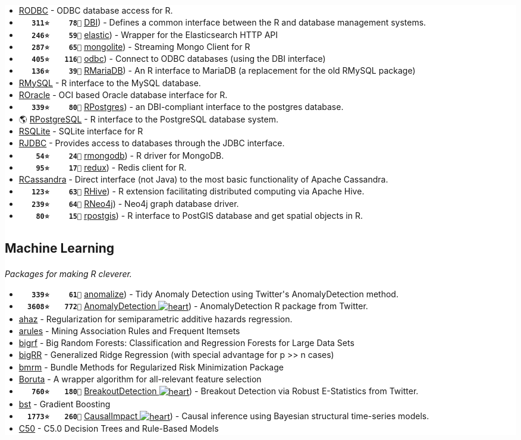 * [RODBC](http://cran.r-project.org/web/packages/RODBC/) - ODBC database access for R.
* <b><code>&nbsp;&nbsp;&nbsp;311⭐</code></b> <b><code>&nbsp;&nbsp;&nbsp;&nbsp;78🍴</code></b> [DBI](https://github.com/rstats-db/DBI)) - Defines a common interface between the R and database management systems.
* <b><code>&nbsp;&nbsp;&nbsp;246⭐</code></b> <b><code>&nbsp;&nbsp;&nbsp;&nbsp;59🍴</code></b> [elastic](https://github.com/ropensci/elastic)) - Wrapper for the Elasticsearch HTTP API
* <b><code>&nbsp;&nbsp;&nbsp;287⭐</code></b> <b><code>&nbsp;&nbsp;&nbsp;&nbsp;65🍴</code></b> [mongolite](https://github.com/jeroenooms/mongolite)) - Streaming Mongo Client for R
* <b><code>&nbsp;&nbsp;&nbsp;405⭐</code></b> <b><code>&nbsp;&nbsp;&nbsp;116🍴</code></b> [odbc](https://github.com/r-dbi/odbc)) - Connect to ODBC databases (using the DBI interface)
* <b><code>&nbsp;&nbsp;&nbsp;136⭐</code></b> <b><code>&nbsp;&nbsp;&nbsp;&nbsp;39🍴</code></b> [RMariaDB](https://github.com/rstats-db/RMariaDB)) - An R interface to MariaDB (a replacement for the old RMySQL package)
* [RMySQL](http://cran.r-project.org/web/packages/RMySQL/) - R interface to the MySQL database.
* [ROracle](http://cran.r-project.org/web/packages/ROracle/index.html) - OCI based Oracle database interface for R.
* <b><code>&nbsp;&nbsp;&nbsp;339⭐</code></b> <b><code>&nbsp;&nbsp;&nbsp;&nbsp;80🍴</code></b> [RPostgres](https://github.com/r-dbi/RPostgres)) - an DBI-compliant interface to the postgres database.
* 🌎 [RPostgreSQL](code.google.com/p/rpostgresql/) - R interface to the PostgreSQL database system.
* [RSQLite](http://cran.r-project.org/web/packages/RSQLite/) - SQLite interface for R
* [RJDBC](http://cran.r-project.org/web/packages/RJDBC/) - Provides access to databases through the JDBC interface.
* <b><code>&nbsp;&nbsp;&nbsp;&nbsp;54⭐</code></b> <b><code>&nbsp;&nbsp;&nbsp;&nbsp;24🍴</code></b> [rmongodb](https://github.com/mongosoup/rmongodb)) - R driver for MongoDB.
* <b><code>&nbsp;&nbsp;&nbsp;&nbsp;95⭐</code></b> <b><code>&nbsp;&nbsp;&nbsp;&nbsp;17🍴</code></b> [redux](https://github.com/richfitz/redux)) - Redis client for R.
* [RCassandra](http://cran.r-project.org/web/packages/RCassandra/index.html) - Direct interface (not Java) to the most basic functionality of Apache Cassandra.
* <b><code>&nbsp;&nbsp;&nbsp;123⭐</code></b> <b><code>&nbsp;&nbsp;&nbsp;&nbsp;63🍴</code></b> [RHive](https://github.com/nexr/RHive)) - R extension facilitating distributed computing via Apache Hive.
* <b><code>&nbsp;&nbsp;&nbsp;239⭐</code></b> <b><code>&nbsp;&nbsp;&nbsp;&nbsp;64🍴</code></b> [RNeo4j](https://github.com/nicolewhite/Rneo4j)) - Neo4j graph database driver.
* <b><code>&nbsp;&nbsp;&nbsp;&nbsp;80⭐</code></b> <b><code>&nbsp;&nbsp;&nbsp;&nbsp;15🍴</code></b> [rpostgis](https://github.com/mablab/rpostgis)) - R interface to PostGIS database and get spatial objects in R.

## Machine Learning
*Packages for making R cleverer.*

* <b><code>&nbsp;&nbsp;&nbsp;339⭐</code></b> <b><code>&nbsp;&nbsp;&nbsp;&nbsp;61🍴</code></b> [anomalize](https://github.com/business-science/anomalize)) - Tidy Anomaly Detection using Twitter's AnomalyDetection method.
* <b><code>&nbsp;&nbsp;3608⭐</code></b> <b><code>&nbsp;&nbsp;&nbsp;772🍴</code></b> [AnomalyDetection <img class="emoji" alt="heart" src="https://cdn.jsdelivr.net/gh/qinwf/awesome-R@3c66da6e291bcc0520b1649125b0bed750896a9a/heart.png" height="20" align="absmiddle" width="20">](https://github.com/twitter/AnomalyDetection)) - AnomalyDetection R package from Twitter.
* [ahaz](http://cran.r-project.org/web/packages/ahaz/index.html) - Regularization for semiparametric additive hazards regression.
* [arules](http://cran.r-project.org/web/packages/arules/index.html) - Mining Association Rules and Frequent Itemsets
* [bigrf](http://cran.r-project.org/web/packages/bigrf/index.html) - Big Random Forests: Classification and Regression Forests for
Large Data Sets
* [bigRR](http://cran.r-project.org/web/packages/bigRR/index.html) - Generalized Ridge Regression (with special advantage for p >> n
cases)
* [bmrm](http://cran.r-project.org/web/packages/bmrm/index.html) - Bundle Methods for Regularized Risk Minimization Package
* [Boruta](http://cran.r-project.org/web/packages/Boruta/index.html) - A wrapper algorithm for all-relevant feature selection
* <b><code>&nbsp;&nbsp;&nbsp;760⭐</code></b> <b><code>&nbsp;&nbsp;&nbsp;180🍴</code></b> [BreakoutDetection <img class="emoji" alt="heart" src="https://cdn.jsdelivr.net/gh/qinwf/awesome-R@3c66da6e291bcc0520b1649125b0bed750896a9a/heart.png" height="20" align="absmiddle" width="20">](https://github.com/twitter/BreakoutDetection)) - Breakout Detection via Robust E-Statistics from Twitter.
* [bst](http://cran.r-project.org/web/packages/bst/index.html) - Gradient Boosting
* <b><code>&nbsp;&nbsp;1773⭐</code></b> <b><code>&nbsp;&nbsp;&nbsp;260🍴</code></b> [CausalImpact <img class="emoji" alt="heart" src="https://cdn.jsdelivr.net/gh/qinwf/awesome-R@3c66da6e291bcc0520b1649125b0bed750896a9a/heart.png" height="20" align="absmiddle" width="20">](https://github.com/google/CausalImpact)) - Causal inference using Bayesian structural time-series models.
* [C50](http://cran.r-project.org/web/packages/C50/index.html) - C5.0 Decision Trees and Rule-Based Models